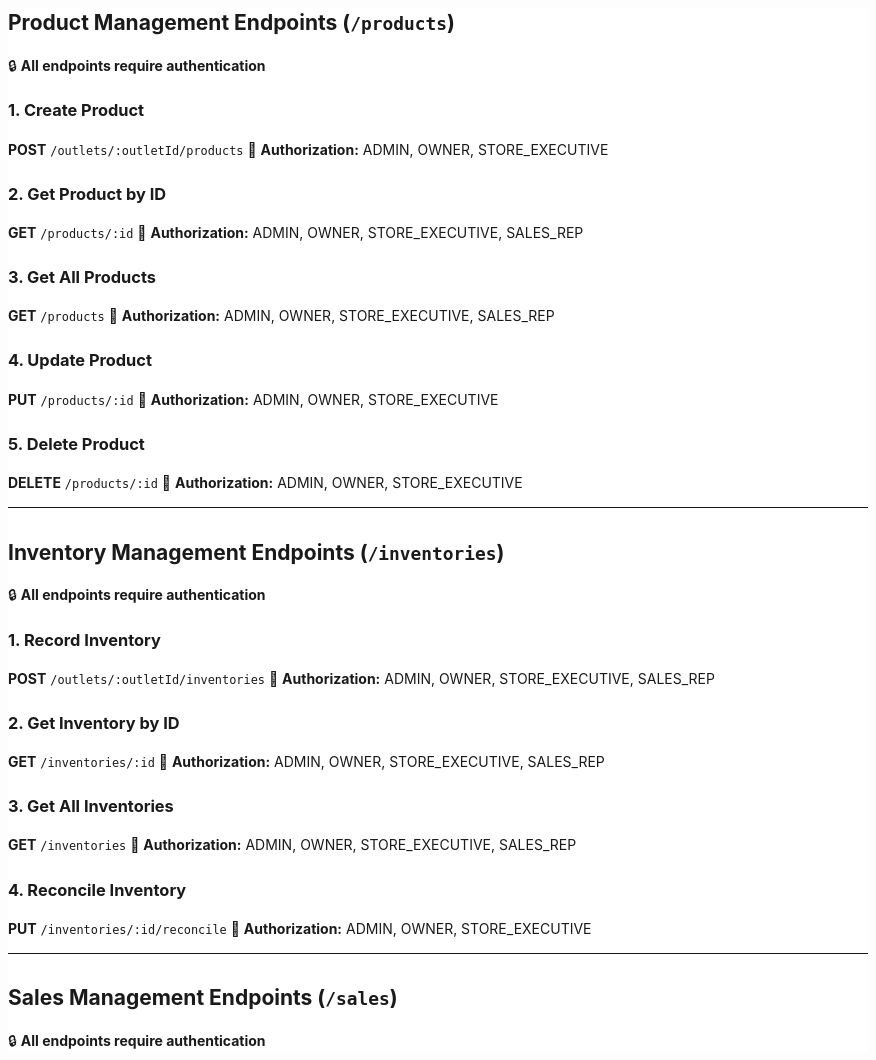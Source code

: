 
## Product Management Endpoints (`/products`)
🔒 **All endpoints require authentication**

### 1. Create Product
**POST** `/outlets/:outletId/products`
👥 **Authorization:** ADMIN, OWNER, STORE_EXECUTIVE

### 2. Get Product by ID
**GET** `/products/:id`
👥 **Authorization:** ADMIN, OWNER, STORE_EXECUTIVE, SALES_REP

### 3. Get All Products
**GET** `/products`
👥 **Authorization:** ADMIN, OWNER, STORE_EXECUTIVE, SALES_REP

### 4. Update Product
**PUT** `/products/:id`
👥 **Authorization:** ADMIN, OWNER, STORE_EXECUTIVE

### 5. Delete Product
**DELETE** `/products/:id`
👥 **Authorization:** ADMIN, OWNER, STORE_EXECUTIVE

---

## Inventory Management Endpoints (`/inventories`)
🔒 **All endpoints require authentication**

### 1. Record Inventory
**POST** `/outlets/:outletId/inventories`
👥 **Authorization:** ADMIN, OWNER, STORE_EXECUTIVE, SALES_REP

### 2. Get Inventory by ID
**GET** `/inventories/:id`
👥 **Authorization:** ADMIN, OWNER, STORE_EXECUTIVE, SALES_REP

### 3. Get All Inventories
**GET** `/inventories`
👥 **Authorization:** ADMIN, OWNER, STORE_EXECUTIVE, SALES_REP

### 4. Reconcile Inventory
**PUT** `/inventories/:id/reconcile`
👥 **Authorization:** ADMIN, OWNER, STORE_EXECUTIVE

---

## Sales Management Endpoints (`/sales`)
🔒 **All endpoints require authentication**
